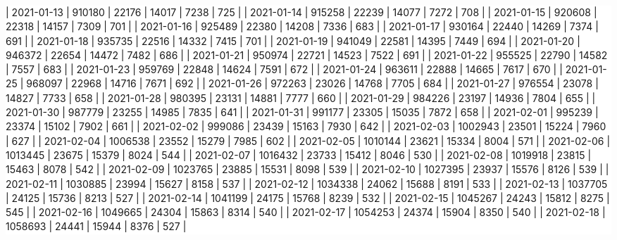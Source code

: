 | 2021-01-13 | 910180 | 22176 | 14017 | 7238 | 725 |
| 2021-01-14 | 915258 | 22239 | 14077 | 7272 | 708 |
| 2021-01-15 | 920608 | 22318 | 14157 | 7309 | 701 |
| 2021-01-16 | 925489 | 22380 | 14208 | 7336 | 683 |
| 2021-01-17 | 930164 | 22440 | 14269 | 7374 | 691 |
| 2021-01-18 | 935735 | 22516 | 14332 | 7415 | 701 |
| 2021-01-19 | 941049 | 22581 | 14395 | 7449 | 694 |
| 2021-01-20 | 946372 | 22654 | 14472 | 7482 | 686 |
| 2021-01-21 | 950974 | 22721 | 14523 | 7522 | 691 |
| 2021-01-22 | 955525 | 22790 | 14582 | 7557 | 683 |
| 2021-01-23 | 959769 | 22848 | 14624 | 7591 | 672 |
| 2021-01-24 | 963611 | 22888 | 14665 | 7617 | 670 |
| 2021-01-25 | 968097 | 22968 | 14716 | 7671 | 692 |
| 2021-01-26 | 972263 | 23026 | 14768 | 7705 | 684 |
| 2021-01-27 | 976554 | 23078 | 14827 | 7733 | 658 |
| 2021-01-28 | 980395 | 23131 | 14881 | 7777 | 660 |
| 2021-01-29 | 984226 | 23197 | 14936 | 7804 | 655 |
| 2021-01-30 | 987779 | 23255 | 14985 | 7835 | 641 |
| 2021-01-31 | 991177 | 23305 | 15035 | 7872 | 658 |
| 2021-02-01 | 995239 | 23374 | 15102 | 7902 | 661 |
| 2021-02-02 | 999086 | 23439 | 15163 | 7930 | 642 |
| 2021-02-03 | 1002943 | 23501 | 15224 | 7960 | 627 |
| 2021-02-04 | 1006538 | 23552 | 15279 | 7985 | 602 |
| 2021-02-05 | 1010144 | 23621 | 15334 | 8004 | 571 |
| 2021-02-06 | 1013445 | 23675 | 15379 | 8024 | 544 |
| 2021-02-07 | 1016432 | 23733 | 15412 | 8046 | 530 |
| 2021-02-08 | 1019918 | 23815 | 15463 | 8078 | 542 |
| 2021-02-09 | 1023765 | 23885 | 15531 | 8098 | 539 |
| 2021-02-10 | 1027395 | 23937 | 15576 | 8126 | 539 |
| 2021-02-11 | 1030885 | 23994 | 15627 | 8158 | 537 |
| 2021-02-12 | 1034338 | 24062 | 15688 | 8191 | 533 |
| 2021-02-13 | 1037705 | 24125 | 15736 | 8213 | 527 |
| 2021-02-14 | 1041199 | 24175 | 15768 | 8239 | 532 |
| 2021-02-15 | 1045267 | 24243 | 15812 | 8275 | 545 |
| 2021-02-16 | 1049665 | 24304 | 15863 | 8314 | 540 |
| 2021-02-17 | 1054253 | 24374 | 15904 | 8350 | 540 |
| 2021-02-18 | 1058693 | 24441 | 15944 | 8376 | 527 |